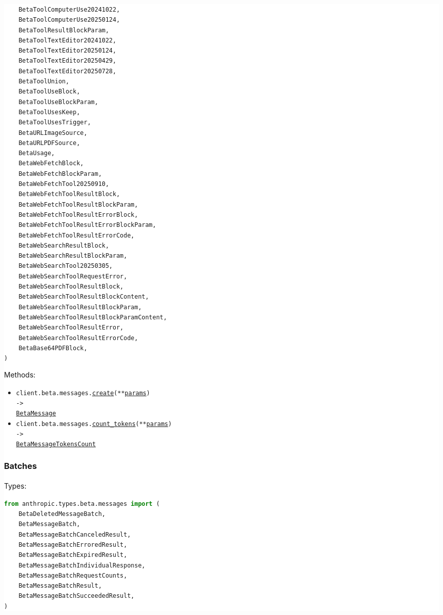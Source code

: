 ```python
    BetaToolComputerUse20241022,
    BetaToolComputerUse20250124,
    BetaToolResultBlockParam,
    BetaToolTextEditor20241022,
    BetaToolTextEditor20250124,
    BetaToolTextEditor20250429,
    BetaToolTextEditor20250728,
    BetaToolUnion,
    BetaToolUseBlock,
    BetaToolUseBlockParam,
    BetaToolUsesKeep,
    BetaToolUsesTrigger,
    BetaURLImageSource,
    BetaURLPDFSource,
    BetaUsage,
    BetaWebFetchBlock,
    BetaWebFetchBlockParam,
    BetaWebFetchTool20250910,
    BetaWebFetchToolResultBlock,
    BetaWebFetchToolResultBlockParam,
    BetaWebFetchToolResultErrorBlock,
    BetaWebFetchToolResultErrorBlockParam,
    BetaWebFetchToolResultErrorCode,
    BetaWebSearchResultBlock,
    BetaWebSearchResultBlockParam,
    BetaWebSearchTool20250305,
    BetaWebSearchToolRequestError,
    BetaWebSearchToolResultBlock,
    BetaWebSearchToolResultBlockContent,
    BetaWebSearchToolResultBlockParam,
    BetaWebSearchToolResultBlockParamContent,
    BetaWebSearchToolResultError,
    BetaWebSearchToolResultErrorCode,
    BetaBase64PDFBlock,
)
```

Methods:

- <code title="post /v1/messages?beta=true">client.beta.messages.<a href="./src/anthropic/resources/beta/messages/messages.py">create</a>(\*\*<a href="src/anthropic/types/beta/message_create_params.py">params</a>) -> <a href="./src/anthropic/types/beta/beta_message.py">BetaMessage</a></code>
- <code title="post /v1/messages/count_tokens?beta=true">client.beta.messages.<a href="./src/anthropic/resources/beta/messages/messages.py">count_tokens</a>(\*\*<a href="src/anthropic/types/beta/message_count_tokens_params.py">params</a>) -> <a href="./src/anthropic/types/beta/beta_message_tokens_count.py">BetaMessageTokensCount</a></code>

### Batches

Types:

```python
from anthropic.types.beta.messages import (
    BetaDeletedMessageBatch,
    BetaMessageBatch,
    BetaMessageBatchCanceledResult,
    BetaMessageBatchErroredResult,
    BetaMessageBatchExpiredResult,
    BetaMessageBatchIndividualResponse,
    BetaMessageBatchRequestCounts,
    BetaMessageBatchResult,
    BetaMessageBatchSucceededResult,
)
```
